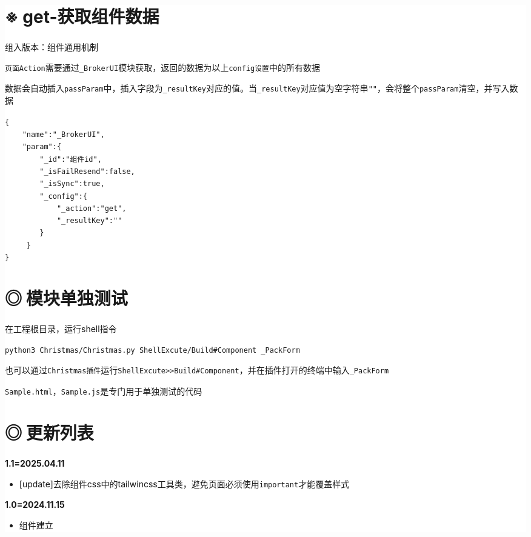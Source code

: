# ※ get-获取组件数据

组入版本：组件通用机制

`页面Action`需要通过`_BrokerUI`模块获取，返回的数据为以上`config设置`中的所有数据

数据会自动插入`passParam`中，插入字段为`_resultKey`对应的值。当`_resultKey`对应值为空字符串`""`，会将整个`passParam`清空，并写入数据

```
{
    "name":"_BrokerUI",
    "param":{
    	"_id":"组件id",
        "_isFailResend":false,
        "_isSync":true,
        "_config":{
            "_action":"get",
            "_resultKey":""
        }
     }
}
```

# ◎ 模块单独测试

在工程根目录，运行shell指令

```
python3 Christmas/Christmas.py ShellExcute/Build#Component _PackForm
```

也可以通过`Christmas插件`运行`ShellExcute>>Build#Component`，并在插件打开的终端中输入`_PackForm`

`Sample.html`，`Sample.js`是专门用于单独测试的代码

# ◎ 更新列表

**1.1=2025.04.11**

- [update]去除组件css中的tailwincss工具类，避免页面必须使用`important`才能覆盖样式

**1.0=2024.11.15**

- 组件建立